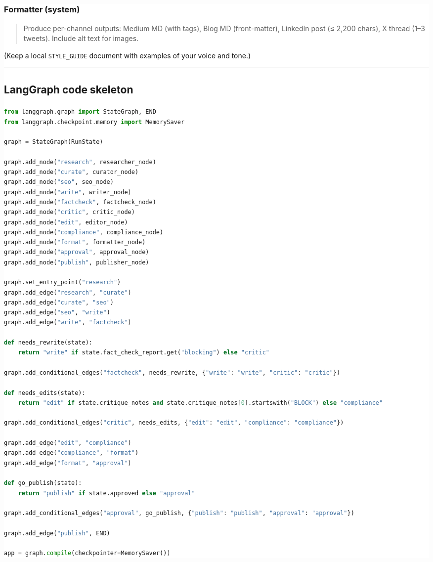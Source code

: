 ### Formatter (system)
> Produce per-channel outputs: Medium MD (with tags), Blog MD (front-matter), LinkedIn post (≤ 2,200 chars), X thread (1–3 tweets). Include alt text for images.

(Keep a local `STYLE_GUIDE` document with examples of your voice and tone.)

---

## LangGraph code skeleton

```python
from langgraph.graph import StateGraph, END
from langgraph.checkpoint.memory import MemorySaver

graph = StateGraph(RunState)

graph.add_node("research", researcher_node)
graph.add_node("curate", curator_node)
graph.add_node("seo", seo_node)
graph.add_node("write", writer_node)
graph.add_node("factcheck", factcheck_node)
graph.add_node("critic", critic_node)
graph.add_node("edit", editor_node)
graph.add_node("compliance", compliance_node)
graph.add_node("format", formatter_node)
graph.add_node("approval", approval_node)
graph.add_node("publish", publisher_node)

graph.set_entry_point("research")
graph.add_edge("research", "curate")
graph.add_edge("curate", "seo")
graph.add_edge("seo", "write")
graph.add_edge("write", "factcheck")

def needs_rewrite(state):
    return "write" if state.fact_check_report.get("blocking") else "critic"

graph.add_conditional_edges("factcheck", needs_rewrite, {"write": "write", "critic": "critic"})

def needs_edits(state):
    return "edit" if state.critique_notes and state.critique_notes[0].startswith("BLOCK") else "compliance"

graph.add_conditional_edges("critic", needs_edits, {"edit": "edit", "compliance": "compliance"})

graph.add_edge("edit", "compliance")
graph.add_edge("compliance", "format")
graph.add_edge("format", "approval")

def go_publish(state):
    return "publish" if state.approved else "approval"

graph.add_conditional_edges("approval", go_publish, {"publish": "publish", "approval": "approval"})

graph.add_edge("publish", END)

app = graph.compile(checkpointer=MemorySaver())
```
